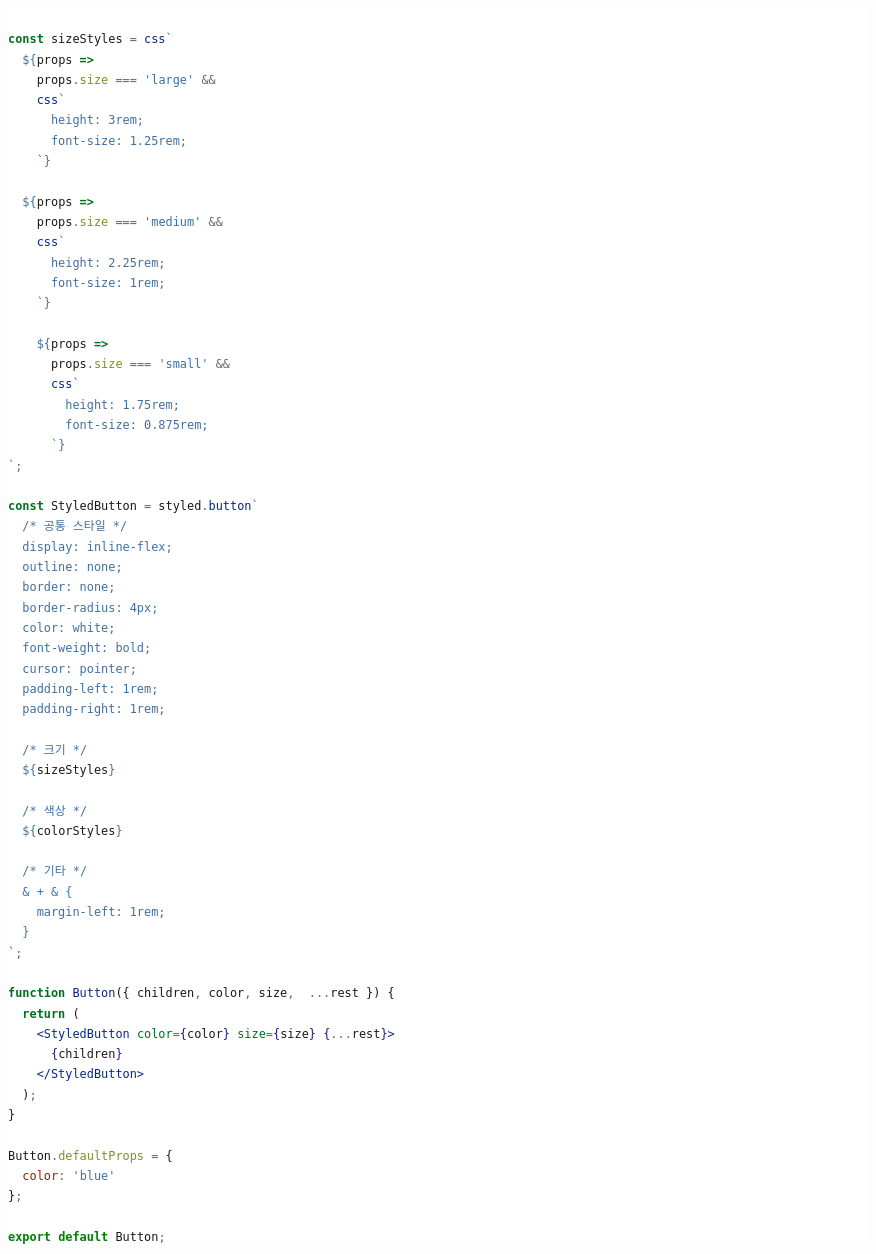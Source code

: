 ```jsx

const sizeStyles = css`
  ${props =>
    props.size === 'large' &&
    css`
      height: 3rem;
      font-size: 1.25rem;
    `}

  ${props =>
    props.size === 'medium' &&
    css`
      height: 2.25rem;
      font-size: 1rem;
    `}

    ${props =>
      props.size === 'small' &&
      css`
        height: 1.75rem;
        font-size: 0.875rem;
      `}
`;

const StyledButton = styled.button`
  /* 공통 스타일 */
  display: inline-flex;
  outline: none;
  border: none;
  border-radius: 4px;
  color: white;
  font-weight: bold;
  cursor: pointer;
  padding-left: 1rem;
  padding-right: 1rem;

  /* 크기 */
  ${sizeStyles}

  /* 색상 */
  ${colorStyles}

  /* 기타 */
  & + & {
    margin-left: 1rem;
  }
`;

function Button({ children, color, size,  ...rest }) {
  return (
    <StyledButton color={color} size={size} {...rest}>
      {children}
    </StyledButton>
  );
}

Button.defaultProps = {
  color: 'blue'
};

export default Button;
```
